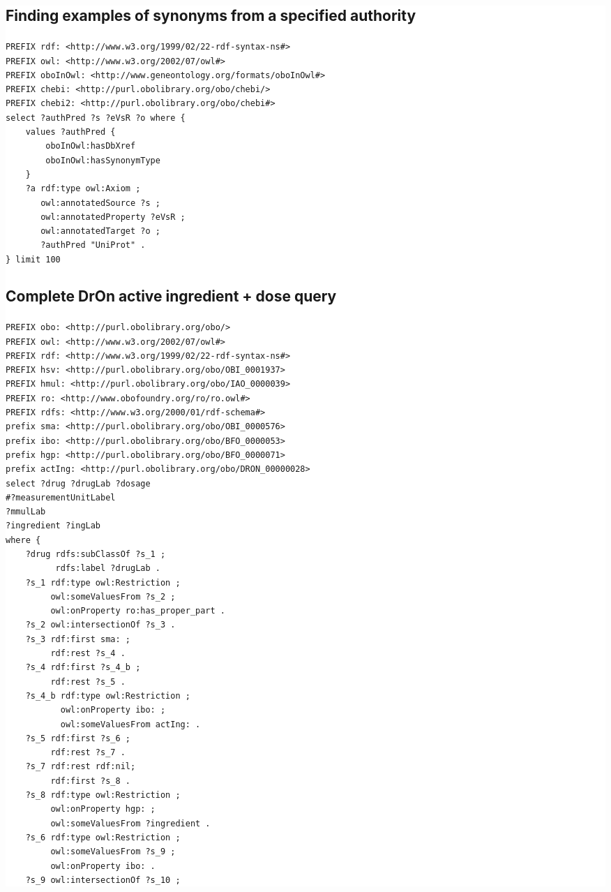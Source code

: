 
## Finding examples of synonyms from a specified authority

```
PREFIX rdf: <http://www.w3.org/1999/02/22-rdf-syntax-ns#>
PREFIX owl: <http://www.w3.org/2002/07/owl#>
PREFIX oboInOwl: <http://www.geneontology.org/formats/oboInOwl#>
PREFIX chebi: <http://purl.obolibrary.org/obo/chebi/>
PREFIX chebi2: <http://purl.obolibrary.org/obo/chebi#>
select ?authPred ?s ?eVsR ?o where {
    values ?authPred {
        oboInOwl:hasDbXref
        oboInOwl:hasSynonymType
    }
    ?a rdf:type owl:Axiom ;
       owl:annotatedSource ?s ;
       owl:annotatedProperty ?eVsR ;
       owl:annotatedTarget ?o ;
       ?authPred "UniProt" .
} limit 100
```

## Complete DrOn active ingredient + dose query

    PREFIX obo: <http://purl.obolibrary.org/obo/>
    PREFIX owl: <http://www.w3.org/2002/07/owl#>
    PREFIX rdf: <http://www.w3.org/1999/02/22-rdf-syntax-ns#>
    PREFIX hsv: <http://purl.obolibrary.org/obo/OBI_0001937>
    PREFIX hmul: <http://purl.obolibrary.org/obo/IAO_0000039>
    PREFIX ro: <http://www.obofoundry.org/ro/ro.owl#>
    PREFIX rdfs: <http://www.w3.org/2000/01/rdf-schema#>
    prefix sma: <http://purl.obolibrary.org/obo/OBI_0000576>
    prefix ibo: <http://purl.obolibrary.org/obo/BFO_0000053>
    prefix hgp: <http://purl.obolibrary.org/obo/BFO_0000071>
    prefix actIng: <http://purl.obolibrary.org/obo/DRON_00000028>
    select ?drug ?drugLab ?dosage 
    #?measurementUnitLabel  
    ?mmulLab 
    ?ingredient ?ingLab
    where {
        ?drug rdfs:subClassOf ?s_1 ;
              rdfs:label ?drugLab .
        ?s_1 rdf:type owl:Restriction ;
             owl:someValuesFrom ?s_2 ;
             owl:onProperty ro:has_proper_part .
        ?s_2 owl:intersectionOf ?s_3 .
        ?s_3 rdf:first sma: ;
             rdf:rest ?s_4 .
        ?s_4 rdf:first ?s_4_b ;
             rdf:rest ?s_5 .
        ?s_4_b rdf:type owl:Restriction ;
               owl:onProperty ibo: ;
               owl:someValuesFrom actIng: .
        ?s_5 rdf:first ?s_6 ;
             rdf:rest ?s_7 .
        ?s_7 rdf:rest rdf:nil;
             rdf:first ?s_8 .
        ?s_8 rdf:type owl:Restriction ;
             owl:onProperty hgp: ;
             owl:someValuesFrom ?ingredient .
        ?s_6 rdf:type owl:Restriction ;
             owl:someValuesFrom ?s_9 ;
             owl:onProperty ibo: .
        ?s_9 owl:intersectionOf ?s_10 ;